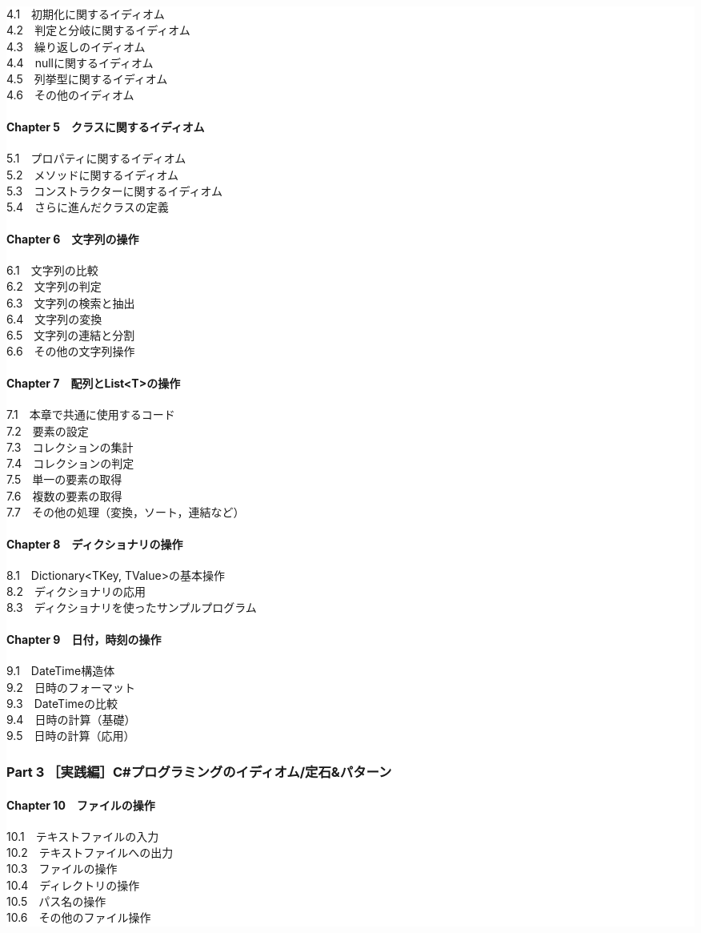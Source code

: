 4.1　初期化に関するイディオム  
4.2　判定と分岐に関するイディオム  
4.3　繰り返しのイディオム  
4.4　nullに関するイディオム  
4.5　列挙型に関するイディオム  
4.6　その他のイディオム  

#### Chapter 5　クラスに関するイディオム

5.1　プロパティに関するイディオム  
5.2　メソッドに関するイディオム  
5.3　コンストラクターに関するイディオム  
5.4　さらに進んだクラスの定義  

#### Chapter 6　文字列の操作

6.1　文字列の比較  
6.2　文字列の判定  
6.3　文字列の検索と抽出  
6.4　文字列の変換  
6.5　文字列の連結と分割  
6.6　その他の文字列操作  

#### Chapter 7　配列とList\<T\>の操作

7.1　本章で共通に使用するコード  
7.2　要素の設定  
7.3　コレクションの集計  
7.4　コレクションの判定  
7.5　単一の要素の取得  
7.6　複数の要素の取得  
7.7　その他の処理（変換，ソート，連結など）  

#### Chapter 8　ディクショナリの操作

8.1　Dictionary\<TKey, TValue\>の基本操作  
8.2　ディクショナリの応用  
8.3　ディクショナリを使ったサンプルプログラム  

#### Chapter 9　日付，時刻の操作

9.1　DateTime構造体  
9.2　日時のフォーマット  
9.3　DateTimeの比較  
9.4　日時の計算（基礎）  
9.5　日時の計算（応用）  

### Part 3 ［実践編］C#プログラミングのイディオム/定石&パターン

#### Chapter 10　ファイルの操作

10.1　テキストファイルの入力  
10.2　テキストファイルへの出力  
10.3　ファイルの操作  
10.4　ディレクトリの操作  
10.5　パス名の操作  
10.6　その他のファイル操作  
